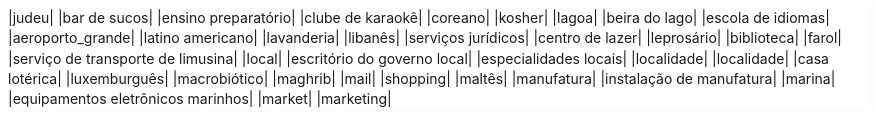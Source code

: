 |judeu|
|bar de sucos|
|ensino preparatório|
|clube de karaokê|
|coreano|
|kosher|
|lagoa|
|beira do lago|
|escola de idiomas|
|aeroporto_grande|
|latino americano|
|lavanderia|
|libanês|
|serviços jurídicos|
|centro de lazer|
|leprosário|
|biblioteca|
|farol|
|serviço de transporte de limusina|
|local|
|escritório do governo local|
|especialidades locais|
|localidade|
|localidade|
|casa lotérica|
|luxemburguês|
|macrobiótico|
|maghrib|
|mail|
|shopping|
|maltês|
|manufatura|
|instalação de manufatura|
|marina|
|equipamentos eletrônicos marinhos|
|market|
|marketing|